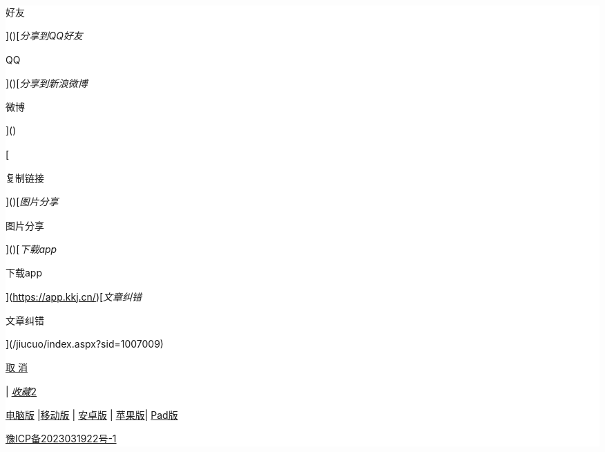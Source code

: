 好友

]()[*分享到QQ好友*

QQ

]()[*分享到新浪微博*

微博

]()

[

复制链接

]()[*图片分享*

图片分享

]()[*下载app*

下载app

](https://app.kkj.cn/)[*文章纠错*

文章纠错

](/jiucuo/index.aspx?sid=1007009)

[取 消]()

| [*收藏*2]()

[电脑版](https://www.mydrivers.com) |[移动版](https://m.mydrivers.com/) | [安卓版](http://app.kkj.cn) | [苹果版](http://app.kkj.cn)| [Pad版](//pad.mydrivers.com)

[豫ICP备2023031922号-1](https://beian.miit.gov.cn/)  

[](https://app.kkj.cn/)

[](https://dt.mydrivers.com/bp.ashx?ma=G6pXd)